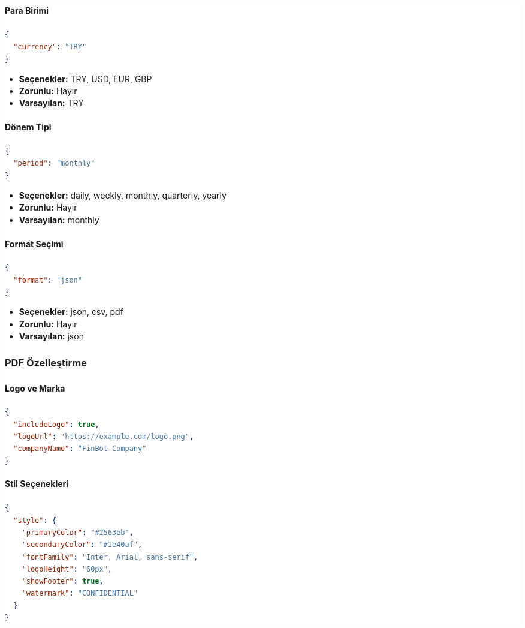 #### Para Birimi
```json
{
  "currency": "TRY"
}
```
- **Seçenekler:** TRY, USD, EUR, GBP
- **Zorunlu:** Hayır
- **Varsayılan:** TRY

#### Dönem Tipi
```json
{
  "period": "monthly"
}
```
- **Seçenekler:** daily, weekly, monthly, quarterly, yearly
- **Zorunlu:** Hayır
- **Varsayılan:** monthly

#### Format Seçimi
```json
{
  "format": "json"
}
```
- **Seçenekler:** json, csv, pdf
- **Zorunlu:** Hayır
- **Varsayılan:** json

### PDF Özelleştirme

#### Logo ve Marka
```json
{
  "includeLogo": true,
  "logoUrl": "https://example.com/logo.png",
  "companyName": "FinBot Company"
}
```

#### Stil Seçenekleri
```json
{
  "style": {
    "primaryColor": "#2563eb",
    "secondaryColor": "#1e40af",
    "fontFamily": "Inter, Arial, sans-serif",
    "logoHeight": "60px",
    "showFooter": true,
    "watermark": "CONFIDENTIAL"
  }
}
```
